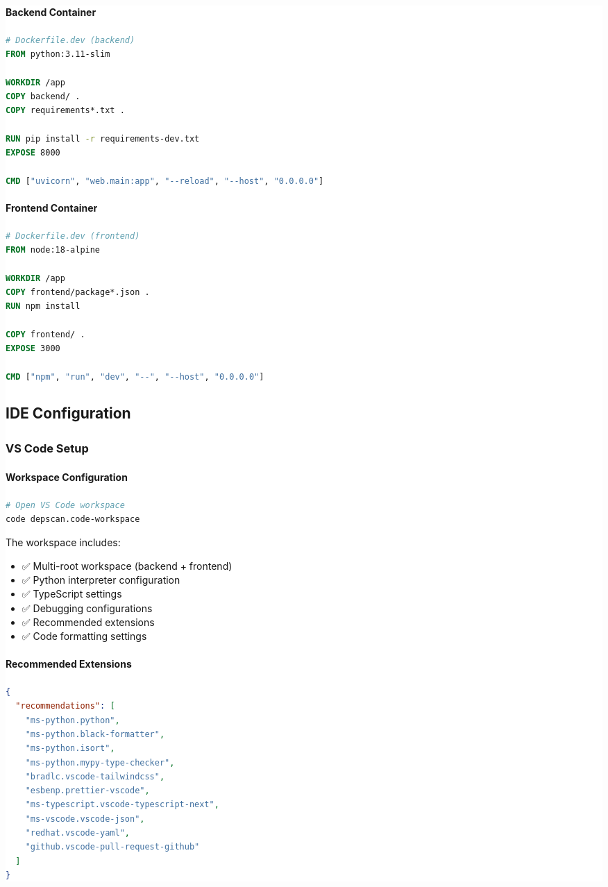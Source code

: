 #### **Backend Container**
```dockerfile
# Dockerfile.dev (backend)
FROM python:3.11-slim

WORKDIR /app
COPY backend/ .
COPY requirements*.txt .

RUN pip install -r requirements-dev.txt
EXPOSE 8000

CMD ["uvicorn", "web.main:app", "--reload", "--host", "0.0.0.0"]
```

#### **Frontend Container**
```dockerfile
# Dockerfile.dev (frontend)  
FROM node:18-alpine

WORKDIR /app
COPY frontend/package*.json .
RUN npm install

COPY frontend/ .
EXPOSE 3000

CMD ["npm", "run", "dev", "--", "--host", "0.0.0.0"]
```

## IDE Configuration

### VS Code Setup

#### **Workspace Configuration**
```bash
# Open VS Code workspace
code depscan.code-workspace
```

The workspace includes:
- ✅ Multi-root workspace (backend + frontend)
- ✅ Python interpreter configuration
- ✅ TypeScript settings
- ✅ Debugging configurations
- ✅ Recommended extensions
- ✅ Code formatting settings

#### **Recommended Extensions**
```json
{
  "recommendations": [
    "ms-python.python",
    "ms-python.black-formatter", 
    "ms-python.isort",
    "ms-python.mypy-type-checker",
    "bradlc.vscode-tailwindcss",
    "esbenp.prettier-vscode",
    "ms-typescript.vscode-typescript-next",
    "ms-vscode.vscode-json",
    "redhat.vscode-yaml",
    "github.vscode-pull-request-github"
  ]
}
```